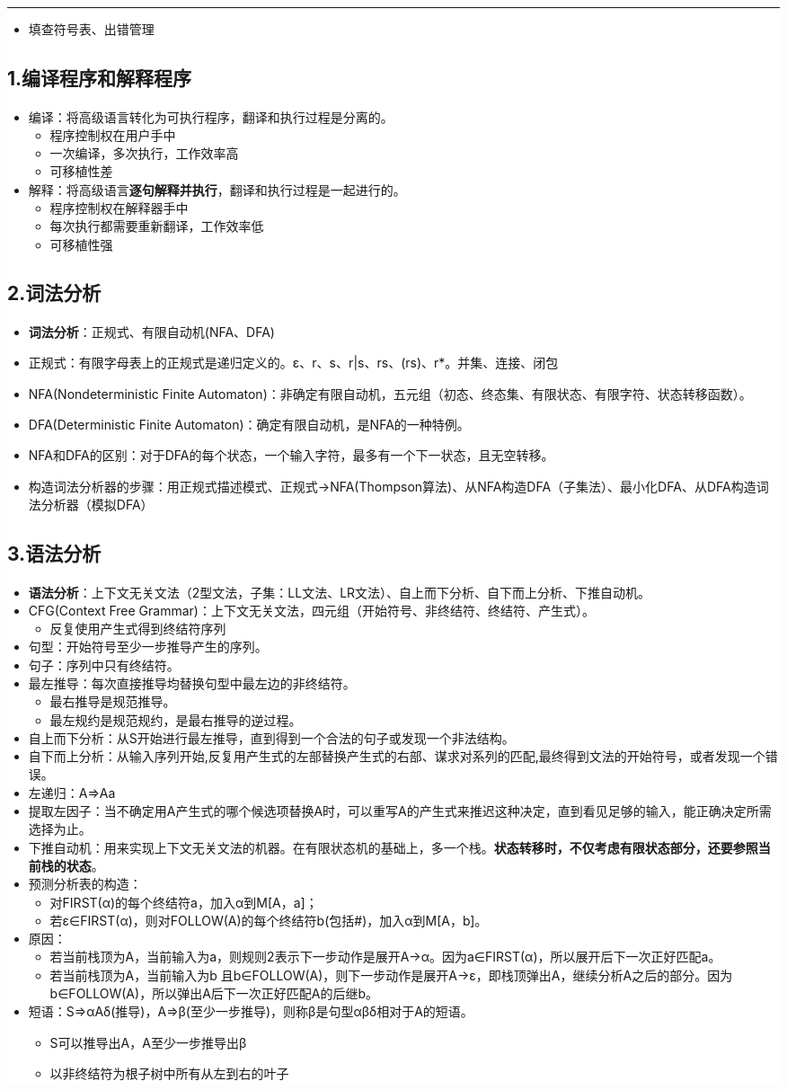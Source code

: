 ***

- 填查符号表、出错管理

## 1.编译程序和解释程序

- 编译：将高级语言转化为可执行程序，翻译和执行过程是分离的。
  - 程序控制权在用户手中
  - 一次编译，多次执行，工作效率高
  - 可移植性差
- 解释：将高级语言**逐句解释并执行**，翻译和执行过程是一起进行的。
  - 程序控制权在解释器手中
  - 每次执行都需要重新翻译，工作效率低
  - 可移植性强

## 2.词法分析

- **词法分析**：正规式、有限自动机(NFA、DFA)

- 正规式：有限字母表上的正规式是递归定义的。ε、r、s、r|s、rs、(rs)、r*。并集、连接、闭包
- NFA(Nondeterministic Finite Automaton)：非确定有限自动机，五元组（初态、终态集、有限状态、有限字符、状态转移函数）。
- DFA(Deterministic Finite Automaton)：确定有限自动机，是NFA的一种特例。
- NFA和DFA的区别：对于DFA的每个状态，一个输入字符，最多有一个下一状态，且无空转移。

- 构造词法分析器的步骤：用正规式描述模式、正规式->NFA(Thompson算法)、从NFA构造DFA（子集法）、最小化DFA、从DFA构造词法分析器（模拟DFA）

## 3.语法分析

- **语法分析**：上下文无关文法（2型文法，子集：LL文法、LR文法）、自上而下分析、自下而上分析、下推自动机。
- CFG(Context Free Grammar)：上下文无关文法，四元组（开始符号、非终结符、终结符、产生式）。
  - 反复使用产生式得到终结符序列
- 句型：开始符号至少一步推导产生的序列。
- 句子：序列中只有终结符。
- 最左推导：每次直接推导均替换句型中最左边的非终结符。
  - 最右推导是规范推导。
  - 最左规约是规范规约，是最右推导的逆过程。
- 自上而下分析：从S开始进行最左推导，直到得到一个合法的句子或发现一个非法结构。
- 自下而上分析：从输入序列开始,反复用产生式的左部替换产生式的右部、谋求对系列的匹配,最终得到文法的开始符号，或者发现一个错误。
- 左递归：A=>Aa
- 提取左因子：当不确定用A产生式的哪个候选项替换A时，可以重写A的产生式来推迟这种决定，直到看见足够的输入，能正确决定所需选择为止。
- 下推自动机：用来实现上下文无关文法的机器。在有限状态机的基础上，多一个栈。**状态转移时，不仅考虑有限状态部分，还要参照当前栈的状态**。
- 预测分析表的构造：
  - 对FIRST(α)的每个终结符a，加入α到M[A，a]；
  - 若ε∈FIRST(α)，则对FOLLOW(A)的每个终结符b(包括#)，加入α到M[A，b]。
- 原因：
  - 若当前栈顶为A，当前输入为a，则规则2表示下一步动作是展开A→α。因为a∈FIRST(α)，所以展开后下一次正好匹配a。
  - 若当前栈顶为A，当前输入为b 且b∈FOLLOW(A)，则下一步动作是展开A→ε，即栈顶弹出A，继续分析A之后的部分。因为b∈FOLLOW(A)，所以弹出A后下一次正好匹配A的后继b。
- 短语：S=>αAδ(推导)，A=>β(至少一步推导)，则称β是句型αβδ相对于A的短语。
  - S可以推导出A，A至少一步推导出β

  - 以非终结符为根子树中所有从左到右的叶子
